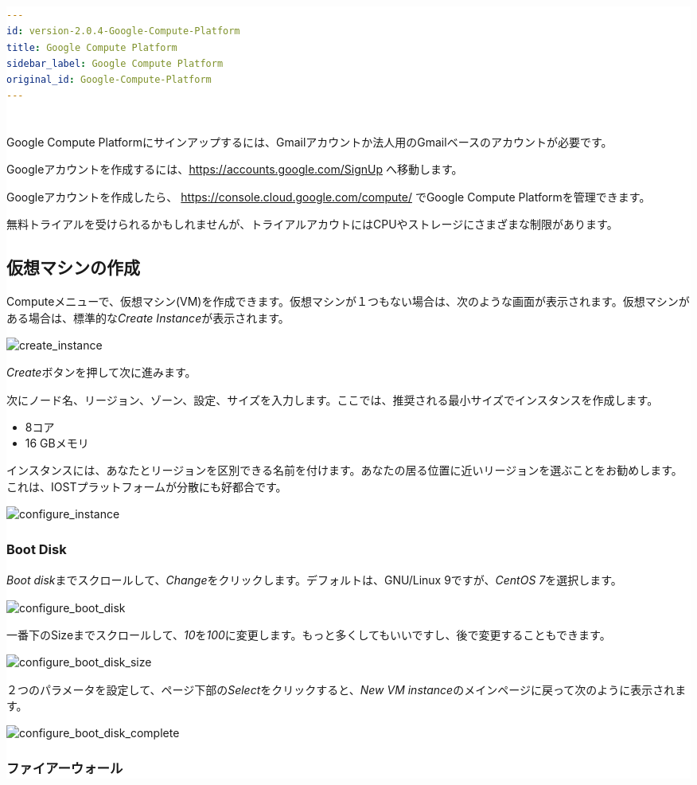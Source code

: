 ```yaml
---
id: version-2.0.4-Google-Compute-Platform
title: Google Compute Platform
sidebar_label: Google Compute Platform
original_id: Google-Compute-Platform
---
```



#

Google Compute Platformにサインアップするには、Gmailアカウントか法人用のGmailベースのアカウントが必要です。

Googleアカウントを作成するには、https://accounts.google.com/SignUp へ移動します。

Googleアカウントを作成したら、
https://console.cloud.google.com/compute/ でGoogle Compute Platformを管理できます。

無料トライアルを受けられるかもしれませんが、トライアルアカウトにはCPUやストレージにさまざまな制限があります。

## 仮想マシンの作成

Computeメニューで、仮想マシン(VM)を作成できます。仮想マシンが１つもない場合は、次のような画面が表示されます。仮想マシンがある場合は、標準的な*Create Instance*が表示されます。

![create_instance](assets/4-running-iost-node/GoogleCloudPlatform/create_instance.png)

*Create*ボタンを押して次に進みます。

次にノード名、リージョン、ゾーン、設定、サイズを入力します。ここでは、推奨される最小サイズでインスタンスを作成します。

* 8コア
* 16 GBメモリ

インスタンスには、あなたとリージョンを区別できる名前を付けます。あなたの居る位置に近いリージョンを選ぶことをお勧めします。これは、IOSTプラットフォームが分散にも好都合です。

![configure_instance](assets/4-running-iost-node/GoogleCloudPlatform/configure_instance.png)

### Boot Disk

*Boot disk*までスクロールして、*Change*をクリックします。デフォルトは、GNU/Linux 9ですが、*CentOS 7*を選択します。

![configure_boot_disk](assets/4-running-iost-node/GoogleCloudPlatform/configure_boot_disk.png)

一番下のSizeまでスクロールして、*10*を*100*に変更します。もっと多くしてもいいですし、後で変更することもできます。

![configure_boot_disk_size](assets/4-running-iost-node/GoogleCloudPlatform/configure_boot_disk_size.png)

２つのパラメータを設定して、ページ下部の*Select*をクリックすると、*New VM instance*のメインページに戻って次のように表示されます。

![configure_boot_disk_complete](assets/4-running-iost-node/GoogleCloudPlatform/configure_boot_disk_complete.png)


### ファイアーウォール

